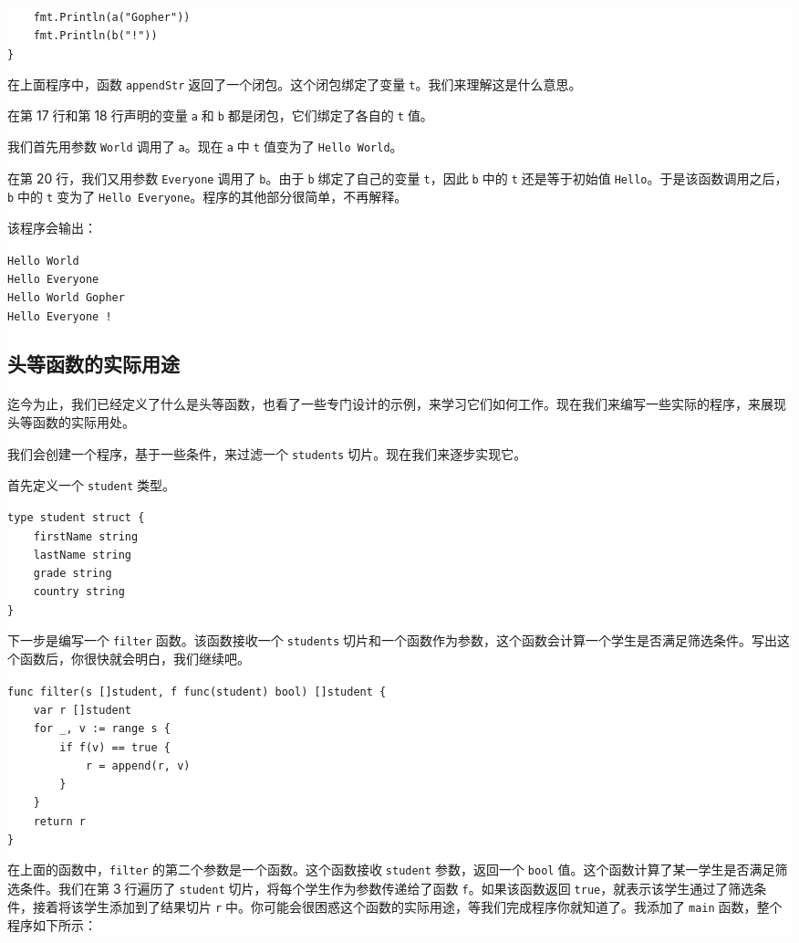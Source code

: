         fmt.Println(a("Gopher"))
        fmt.Println(b("!"))
    }

在上面程序中，函数 `appendStr` 返回了一个闭包。这个闭包绑定了变量 `t`。我们来理解这是什么意思。

在第 17 行和第 18 行声明的变量 `a` 和 `b` 都是闭包，它们绑定了各自的 `t` 值。

我们首先用参数 `World` 调用了 `a`。现在 `a` 中 `t` 值变为了 `Hello World`。

在第 20 行，我们又用参数 `Everyone` 调用了 `b`。由于 `b` 绑定了自己的变量 `t`，因此 `b` 中的 `t` 还是等于初始值
`Hello`。于是该函数调用之后，`b` 中的 `t` 变为了 `Hello Everyone`。程序的其他部分很简单，不再解释。

该程序会输出：

    
    
    Hello World  
    Hello Everyone  
    Hello World Gopher  
    Hello Everyone !

## 头等函数的实际用途

迄今为止，我们已经定义了什么是头等函数，也看了一些专门设计的示例，来学习它们如何工作。现在我们来编写一些实际的程序，来展现头等函数的实际用处。

我们会创建一个程序，基于一些条件，来过滤一个 `students` 切片。现在我们来逐步实现它。

首先定义一个 `student` 类型。

    
    
    type student struct {  
        firstName string
        lastName string
        grade string
        country string
    }

下一步是编写一个 `filter` 函数。该函数接收一个 `students`
切片和一个函数作为参数，这个函数会计算一个学生是否满足筛选条件。写出这个函数后，你很快就会明白，我们继续吧。

    
    
    func filter(s []student, f func(student) bool) []student {  
        var r []student
        for _, v := range s {
            if f(v) == true {
                r = append(r, v)
            }
        }
        return r
    }

在上面的函数中，`filter` 的第二个参数是一个函数。这个函数接收 `student` 参数，返回一个 `bool`
值。这个函数计算了某一学生是否满足筛选条件。我们在第 3 行遍历了 `student` 切片，将每个学生作为参数传递给了函数 `f`。如果该函数返回
`true`，就表示该学生通过了筛选条件，接着将该学生添加到了结果切片 `r` 中。你可能会很困惑这个函数的实际用途，等我们完成程序你就知道了。我添加了
`main` 函数，整个程序如下所示：

